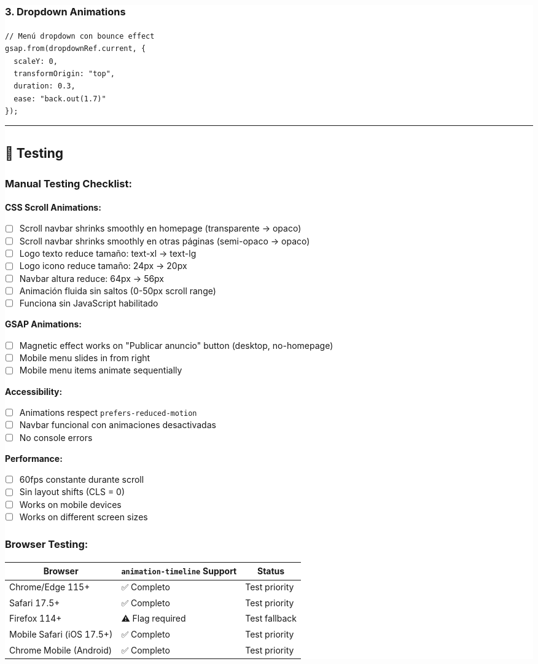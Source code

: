 ### 3. Dropdown Animations
```tsx
// Menú dropdown con bounce effect
gsap.from(dropdownRef.current, {
  scaleY: 0,
  transformOrigin: "top",
  duration: 0.3,
  ease: "back.out(1.7)"
});
```

---

## 🧪 Testing

### Manual Testing Checklist:

**CSS Scroll Animations:**
- [ ] Scroll navbar shrinks smoothly en homepage (transparente → opaco)
- [ ] Scroll navbar shrinks smoothly en otras páginas (semi-opaco → opaco)
- [ ] Logo texto reduce tamaño: text-xl → text-lg
- [ ] Logo icono reduce tamaño: 24px → 20px
- [ ] Navbar altura reduce: 64px → 56px
- [ ] Animación fluida sin saltos (0-50px scroll range)
- [ ] Funciona sin JavaScript habilitado

**GSAP Animations:**
- [ ] Magnetic effect works on "Publicar anuncio" button (desktop, no-homepage)
- [ ] Mobile menu slides in from right
- [ ] Mobile menu items animate sequentially

**Accessibility:**
- [ ] Animations respect `prefers-reduced-motion`
- [ ] Navbar funcional con animaciones desactivadas
- [ ] No console errors

**Performance:**
- [ ] 60fps constante durante scroll
- [ ] Sin layout shifts (CLS = 0)
- [ ] Works on mobile devices
- [ ] Works on different screen sizes

### Browser Testing:

| Browser | `animation-timeline` Support | Status |
|---------|------------------------------|--------|
| Chrome/Edge 115+ | ✅ Completo | Test priority |
| Safari 17.5+ | ✅ Completo | Test priority |
| Firefox 114+ | ⚠️ Flag required | Test fallback |
| Mobile Safari (iOS 17.5+) | ✅ Completo | Test priority |
| Chrome Mobile (Android) | ✅ Completo | Test priority |
